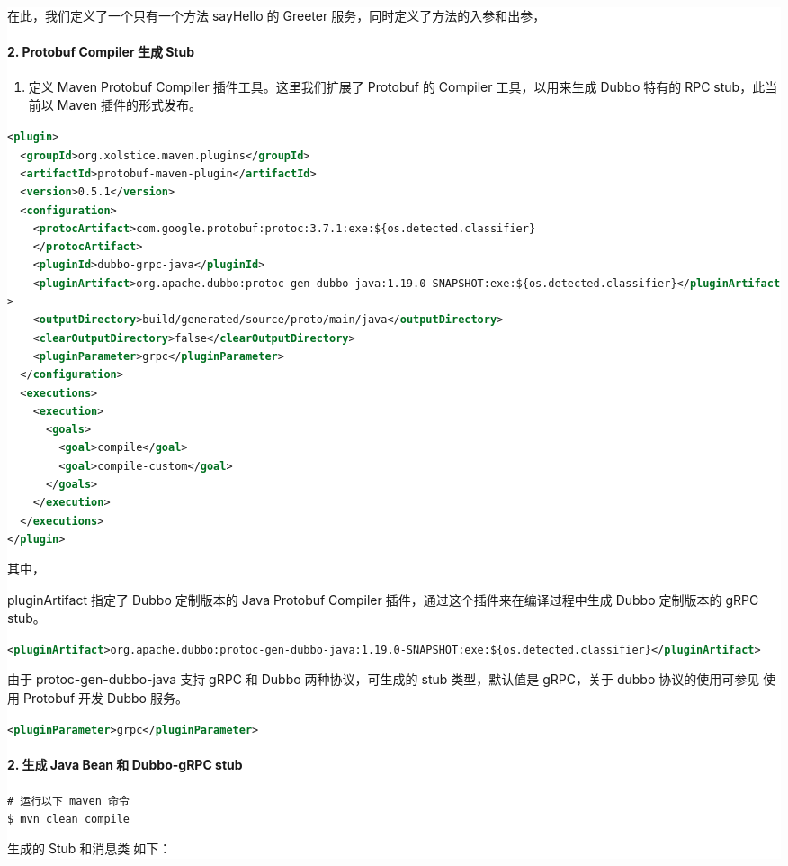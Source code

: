 在此，我们定义了一个只有一个方法 sayHello 的 Greeter 服务，同时定义了方法的入参和出参，

#### 2. Protobuf Compiler 生成 Stub

1. 定义 Maven Protobuf Compiler 插件工具。这里我们扩展了 Protobuf 的 Compiler 工具，以用来生成 Dubbo 特有的 RPC stub，此当前以 Maven 插件的形式发布。

```xml
<plugin>
  <groupId>org.xolstice.maven.plugins</groupId>
  <artifactId>protobuf-maven-plugin</artifactId>
  <version>0.5.1</version>
  <configuration>
	<protocArtifact>com.google.protobuf:protoc:3.7.1:exe:${os.detected.classifier}	
	</protocArtifact>
	<pluginId>dubbo-grpc-java</pluginId>
	<pluginArtifact>org.apache.dubbo:protoc-gen-dubbo-java:1.19.0-SNAPSHOT:exe:${os.detected.classifier}</pluginArtifact>
	<outputDirectory>build/generated/source/proto/main/java</outputDirectory>
	<clearOutputDirectory>false</clearOutputDirectory>
	<pluginParameter>grpc</pluginParameter>
  </configuration>
  <executions>
	<execution>
	  <goals>
		<goal>compile</goal>
		<goal>compile-custom</goal>
	  </goals>
	</execution>
  </executions>
</plugin>
```

其中，

pluginArtifact 指定了 Dubbo 定制版本的 Java Protobuf Compiler 插件，通过这个插件来在编译过程中生成 Dubbo 定制版本的 gRPC stub。

```xml
<pluginArtifact>org.apache.dubbo:protoc-gen-dubbo-java:1.19.0-SNAPSHOT:exe:${os.detected.classifier}</pluginArtifact>
```

由于 protoc-gen-dubbo-java 支持 gRPC 和 Dubbo 两种协议，可生成的 stub 类型，默认值是 gRPC，关于 dubbo 协议的使用可参见 使用 Protobuf 开发 Dubbo 服务。

```xml
<pluginParameter>grpc</pluginParameter>
```

#### 2. 生成 Java Bean 和 Dubbo-gRPC stub
```shell
# 运行以下 maven 命令
$ mvn clean compile
```

生成的 Stub 和消息类 如下：
